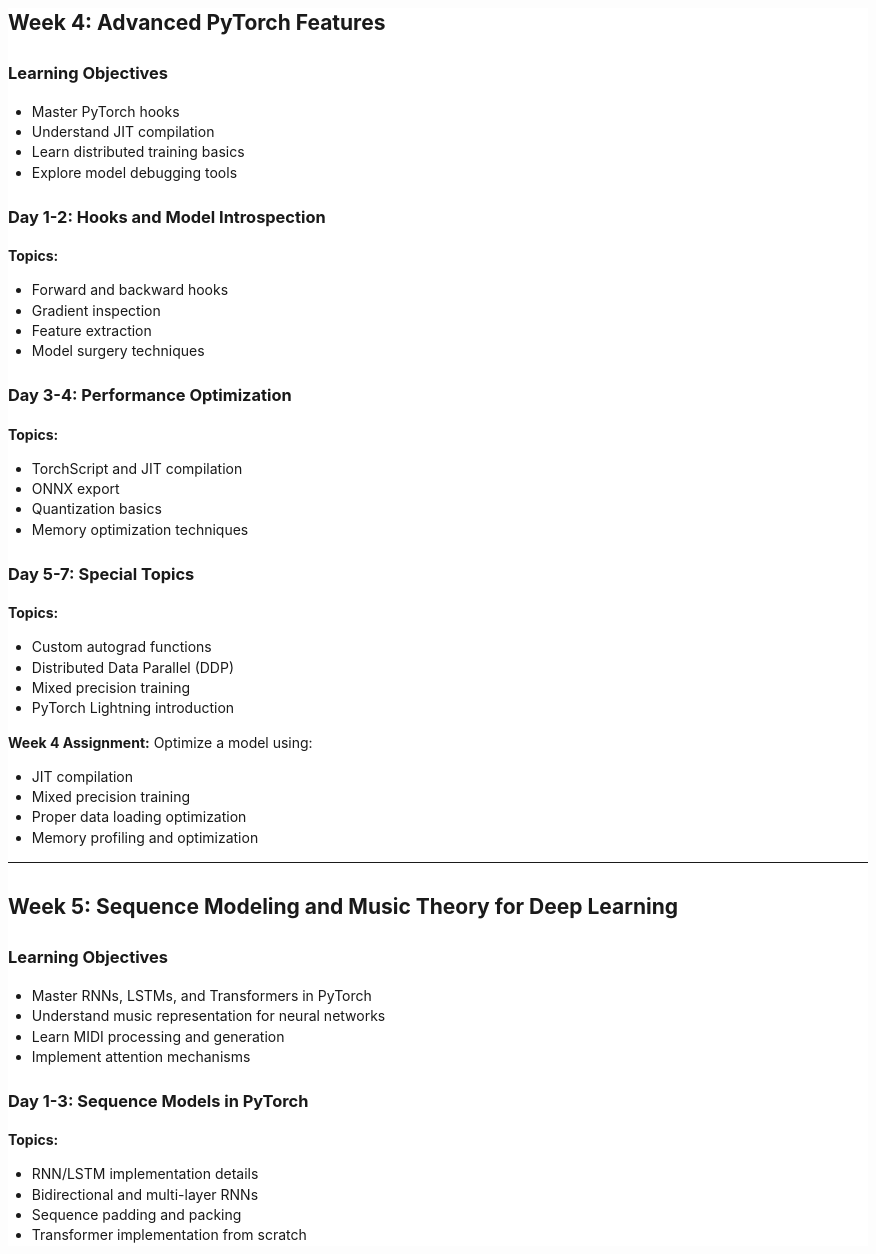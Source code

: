 
## Week 4: Advanced PyTorch Features

### Learning Objectives
- Master PyTorch hooks
- Understand JIT compilation
- Learn distributed training basics
- Explore model debugging tools

### Day 1-2: Hooks and Model Introspection
**Topics:**
- Forward and backward hooks
- Gradient inspection
- Feature extraction
- Model surgery techniques

### Day 3-4: Performance Optimization
**Topics:**
- TorchScript and JIT compilation
- ONNX export
- Quantization basics
- Memory optimization techniques

### Day 5-7: Special Topics
**Topics:**
- Custom autograd functions
- Distributed Data Parallel (DDP)
- Mixed precision training
- PyTorch Lightning introduction

**Week 4 Assignment:**
Optimize a model using:
- JIT compilation
- Mixed precision training
- Proper data loading optimization
- Memory profiling and optimization

---

## Week 5: Sequence Modeling and Music Theory for Deep Learning

### Learning Objectives
- Master RNNs, LSTMs, and Transformers in PyTorch
- Understand music representation for neural networks
- Learn MIDI processing and generation
- Implement attention mechanisms

### Day 1-3: Sequence Models in PyTorch
**Topics:**
- RNN/LSTM implementation details
- Bidirectional and multi-layer RNNs
- Sequence padding and packing
- Transformer implementation from scratch
